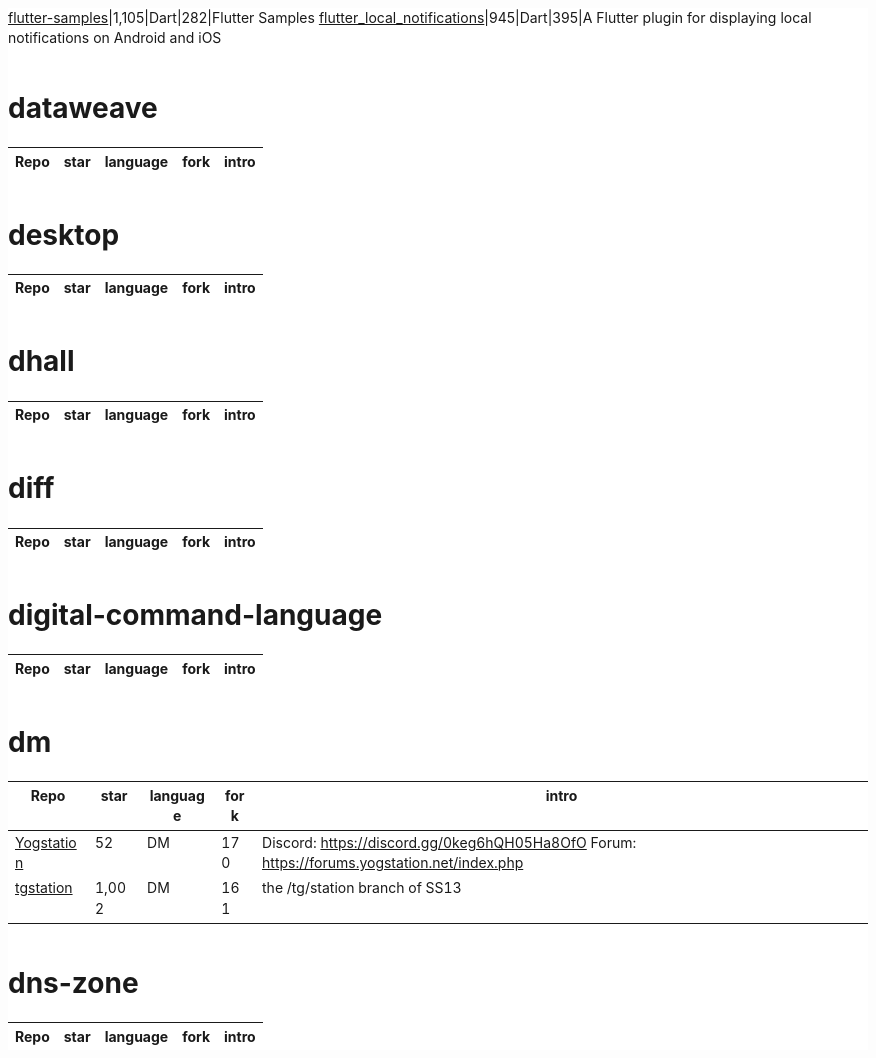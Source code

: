 [flutter-samples](https://github.com/diegoveloper/flutter-samples)|1,105|Dart|282|Flutter Samples
[flutter_local_notifications](https://github.com/MaikuB/flutter_local_notifications)|945|Dart|395|A Flutter plugin for displaying local notifications on Android and iOS


# dataweave

Repo|star|language|fork|intro
-|-|-|-|-



# desktop

Repo|star|language|fork|intro
-|-|-|-|-



# dhall

Repo|star|language|fork|intro
-|-|-|-|-



# diff

Repo|star|language|fork|intro
-|-|-|-|-



# digital-command-language

Repo|star|language|fork|intro
-|-|-|-|-



# dm

Repo|star|language|fork|intro
-|-|-|-|-
[Yogstation](https://github.com/yogstation13/Yogstation)|52|DM|170|Discord: https://discord.gg/0keg6hQH05Ha8OfO Forum: https://forums.yogstation.net/index.php
[tgstation](https://github.com/tgstation/tgstation)|1,002|DM|161|the /tg/station branch of SS13


# dns-zone

Repo|star|language|fork|intro
-|-|-|-|-
